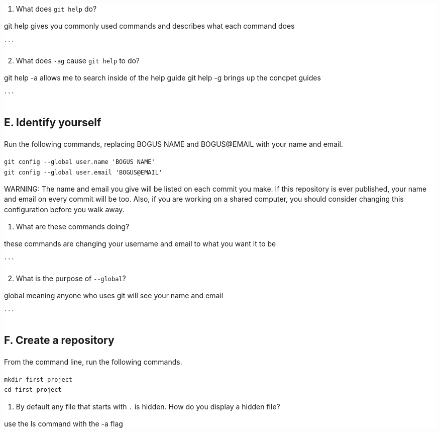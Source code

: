 1.  What does `git help` do?

    ```
git help gives you commonly used commands and describes what each command does

    ```

2.  What does `-ag` cause `git help` to do?

    ```
git help -a allows me to search inside of the help guide
git help -g brings up the concpet guides


    ```

E. Identify yourself
--------------------

Run the following commands, replacing BOGUS NAME and BOGUS@EMAIL with
your name and email.

    git config --global user.name 'BOGUS NAME'
    git config --global user.email 'BOGUS@EMAIL'

WARNING: The name and email you give will be listed on each commit you make.
If this repository is ever published, your name and email on every commit
will be too. Also, if you are working on a shared computer, you should
consider changing this configuration before you walk away.


1.  What are these commands doing?

    ```
these commands are changing your username and email to what you want it to be


    ```

2.  What is the purpose of `--global`?

    ```
global meaning anyone who uses git will see your name and email


    ```

F. Create a repository
----------------------

From the command line, run the following commands.

```
mkdir first_project
cd first_project
```

1.  By default any file that starts with `.` is hidden. How do you
    display a hidden file?

    ```
use the ls command with the -a flag
